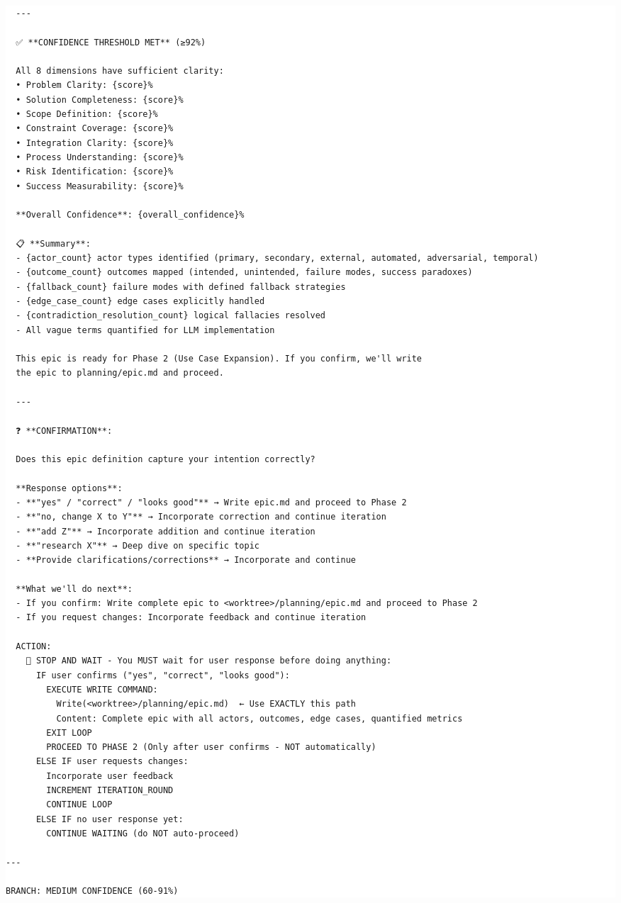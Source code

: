 ```plaintext
  ---

  ✅ **CONFIDENCE THRESHOLD MET** (≥92%)

  All 8 dimensions have sufficient clarity:
  • Problem Clarity: {score}%
  • Solution Completeness: {score}%
  • Scope Definition: {score}%
  • Constraint Coverage: {score}%
  • Integration Clarity: {score}%
  • Process Understanding: {score}%
  • Risk Identification: {score}%
  • Success Measurability: {score}%

  **Overall Confidence**: {overall_confidence}%

  📋 **Summary**:
  - {actor_count} actor types identified (primary, secondary, external, automated, adversarial, temporal)
  - {outcome_count} outcomes mapped (intended, unintended, failure modes, success paradoxes)
  - {fallback_count} failure modes with defined fallback strategies
  - {edge_case_count} edge cases explicitly handled
  - {contradiction_resolution_count} logical fallacies resolved
  - All vague terms quantified for LLM implementation

  This epic is ready for Phase 2 (Use Case Expansion). If you confirm, we'll write
  the epic to planning/epic.md and proceed.

  ---

  ❓ **CONFIRMATION**:

  Does this epic definition capture your intention correctly?

  **Response options**:
  - **"yes" / "correct" / "looks good"** → Write epic.md and proceed to Phase 2
  - **"no, change X to Y"** → Incorporate correction and continue iteration
  - **"add Z"** → Incorporate addition and continue iteration
  - **"research X"** → Deep dive on specific topic
  - **Provide clarifications/corrections** → Incorporate and continue

  **What we'll do next**:
  - If you confirm: Write complete epic to <worktree>/planning/epic.md and proceed to Phase 2
  - If you request changes: Incorporate feedback and continue iteration

  ACTION:
    🛑 STOP AND WAIT - You MUST wait for user response before doing anything:
      IF user confirms ("yes", "correct", "looks good"):
        EXECUTE WRITE COMMAND:
          Write(<worktree>/planning/epic.md)  ← Use EXACTLY this path
          Content: Complete epic with all actors, outcomes, edge cases, quantified metrics
        EXIT LOOP
        PROCEED TO PHASE 2 (Only after user confirms - NOT automatically)
      ELSE IF user requests changes:
        Incorporate user feedback
        INCREMENT ITERATION_ROUND
        CONTINUE LOOP
      ELSE IF no user response yet:
        CONTINUE WAITING (do NOT auto-proceed)

---

BRANCH: MEDIUM CONFIDENCE (60-91%)
```